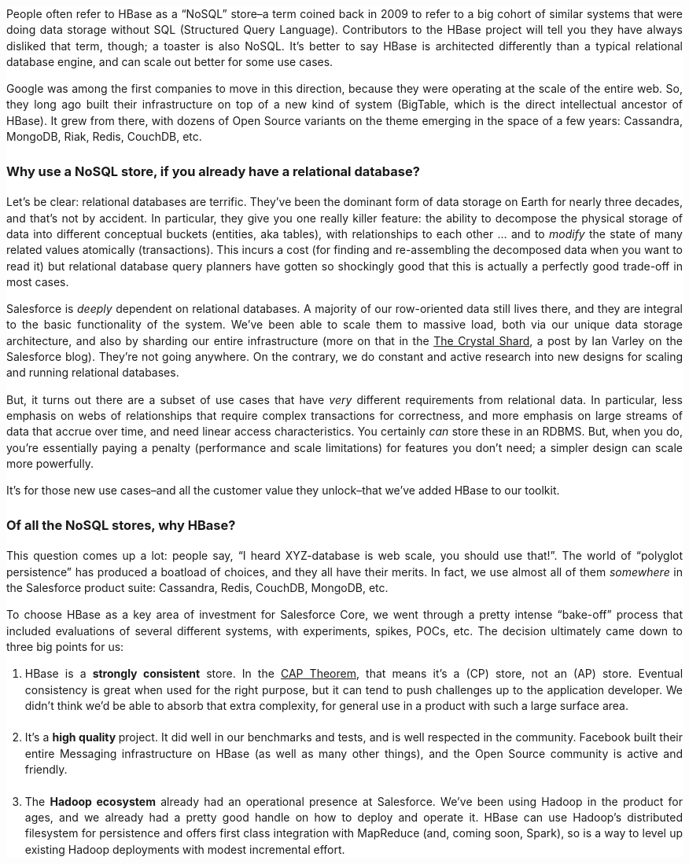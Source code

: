   <p style="text-align: justify;">People often refer to HBase as a “NoSQL” store–a term coined back in 2009 to refer to a big cohort of similar systems that were doing data storage without SQL (Structured Query Language). Contributors to the HBase project will tell you they have always disliked that term, though; a toaster is also NoSQL. It’s better to say HBase is architected differently than a typical relational database engine, and can scale out better for some use cases.</p> 
  <p style="text-align: justify;">Google was among the first companies to move in this direction, because they were operating at the scale of the entire web. So, they long ago built their infrastructure on top of a new kind of system (BigTable, which is the direct intellectual ancestor of HBase). It grew from there, with dozens of Open Source variants on the theme emerging in the space of a few years: Cassandra, MongoDB, Riak, Redis, CouchDB, etc.&nbsp;</p> 
  <h3>Why use a NoSQL store, if you already have a relational database?</h3> 
  <p style="text-align: justify;">Let’s be clear: relational databases are terrific. They’ve been the dominant form of data storage on Earth for nearly three decades, and that’s not by accident. In particular, they give you one really killer feature: the ability to decompose the physical storage of data into different conceptual buckets (entities, aka tables), with relationships to each other … and to <em>modify</em> the state of many related values atomically (transactions). This incurs a cost (for finding and re-assembling the decomposed data when you want to read it) but relational database query planners have gotten so shockingly good that this is actually a perfectly good trade-off in most cases.</p> 
  <p style="text-align: justify;">Salesforce is <em>deeply</em> dependent on relational databases. A majority of our row-oriented data still lives there, and they are integral to the basic functionality of the system. We’ve been able to scale them to massive load, both via our unique data storage architecture, and also by sharding our entire infrastructure (more on that in the <a href="https://medium.com/salesforce-engineering/the-architecture-files-ep-2-the-crystal-shard-a6025bd9f968">The Crystal Shard</a>, a post by Ian Varley&nbsp;on the Salesforce blog). They’re not going anywhere. On the contrary, we do constant and active research into new designs for scaling and running relational databases.&nbsp;</p> 
  <p style="text-align: justify;">But, it turns out there are a subset of use cases that have <em>very</em> different requirements from relational data. In particular, less emphasis on webs of relationships that require complex transactions for correctness, and more emphasis on large streams of data that accrue over time, and need linear access characteristics. You certainly <em>can</em> store these in an RDBMS. But, when you do, you’re essentially paying a penalty (performance and scale limitations) for features you don’t need; a simpler design can scale more powerfully.</p> 
  <p>It’s for those new use cases–and all the customer value they unlock–that we’ve added HBase to our toolkit.</p> 
  <h3>Of all the NoSQL stores, why HBase?</h3> 
  <p style="text-align: justify;">This question comes up a lot: people say, “I heard XYZ-database is web scale, you should use that!”. The world of “polyglot persistence” has produced a boatload of choices, and they all have their merits. In fact, we use almost all of them <em>somewhere</em> in the Salesforce product suite: Cassandra, Redis, CouchDB, MongoDB, etc.</p> 
  <p style="text-align: justify;">To choose HBase as a key area of investment for Salesforce Core, we went through a pretty intense “bake-off” process that included evaluations of several different systems, with experiments, spikes, POCs, etc. The decision ultimately came down to three big points for us: </p> 
  <p> </p> 
  <ol> 
    <li style="text-align: justify;">HBase is a <strong>strongly consistent</strong> store. In the <a href="http://en.wikipedia.org/wiki/CAP_theorem">CAP Theorem</a>, that means it’s a (CP) store, not an (AP) store. Eventual consistency is great when used for the right purpose, but it can tend to push challenges up to the application developer. We didn’t think we’d be able to absorb that extra complexity, for general use in a product with such a large surface area.&nbsp;<br /><br /></li> 
    <li style="text-align: justify;">It’s a <strong>high quality </strong>project. It did well in our benchmarks and tests, and is well respected in the community. Facebook built their entire Messaging infrastructure on HBase (as well as many other things), and the Open Source community is active and friendly.<br /><br /></li> 
    <li style="text-align: justify;">The <strong>Hadoop ecosystem</strong> already had an operational presence at Salesforce. We’ve been using Hadoop in the product for ages, and we already had a pretty good handle on how to deploy and operate it. HBase can use Hadoop’s distributed filesystem for persistence and offers first class integration with MapReduce (and, coming soon, Spark), so is a way to level up existing Hadoop deployments with modest incremental effort.</li> 
  </ol> 
  <div style="text-align: justify;"> 
    <div> 